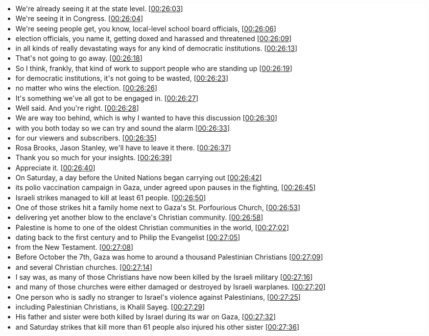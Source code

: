 *  We're already seeing it at the state level. [[00:26:03](https://www.youtube.com/watch?v=t27BdTG9R4o&t=1563.6s)]
*  We're seeing it in Congress. [[00:26:04](https://www.youtube.com/watch?v=t27BdTG9R4o&t=1564.96s)]
*  We're seeing people get, you know, local-level school board officials, [[00:26:06](https://www.youtube.com/watch?v=t27BdTG9R4o&t=1566.08s)]
*  election officials, you name it, getting doxed and harassed and threatened [[00:26:09](https://www.youtube.com/watch?v=t27BdTG9R4o&t=1569.6s)]
*  in all kinds of really devastating ways for any kind of democratic institutions. [[00:26:13](https://www.youtube.com/watch?v=t27BdTG9R4o&t=1573.28s)]
*  That's not going to go away. [[00:26:18](https://www.youtube.com/watch?v=t27BdTG9R4o&t=1578.08s)]
*  So I think, frankly, that kind of work to support people who are standing up [[00:26:19](https://www.youtube.com/watch?v=t27BdTG9R4o&t=1579.04s)]
*  for democratic institutions, it's not going to be wasted, [[00:26:23](https://www.youtube.com/watch?v=t27BdTG9R4o&t=1583.6s)]
*  no matter who wins the election. [[00:26:26](https://www.youtube.com/watch?v=t27BdTG9R4o&t=1586.32s)]
*  It's something we've all got to be engaged in. [[00:26:27](https://www.youtube.com/watch?v=t27BdTG9R4o&t=1587.36s)]
*  Well said. And you're right. [[00:26:28](https://www.youtube.com/watch?v=t27BdTG9R4o&t=1588.8799999999999s)]
*  We are way too behind, which is why I wanted to have this discussion [[00:26:30](https://www.youtube.com/watch?v=t27BdTG9R4o&t=1590.24s)]
*  with you both today so we can try and sound the alarm [[00:26:33](https://www.youtube.com/watch?v=t27BdTG9R4o&t=1593.28s)]
*  for our viewers and subscribers. [[00:26:35](https://www.youtube.com/watch?v=t27BdTG9R4o&t=1595.6799999999998s)]
*  Rosa Brooks, Jason Stanley, we'll have to leave it there. [[00:26:37](https://www.youtube.com/watch?v=t27BdTG9R4o&t=1597.1999999999998s)]
*  Thank you so much for your insights. [[00:26:39](https://www.youtube.com/watch?v=t27BdTG9R4o&t=1599.36s)]
*  Appreciate it. [[00:26:40](https://www.youtube.com/watch?v=t27BdTG9R4o&t=1600.7199999999998s)]
*  On Saturday, a day before the United Nations began carrying out [[00:26:42](https://www.youtube.com/watch?v=t27BdTG9R4o&t=1602.0s)]
*  its polio vaccination campaign in Gaza, under agreed upon pauses in the fighting, [[00:26:45](https://www.youtube.com/watch?v=t27BdTG9R4o&t=1605.12s)]
*  Israeli strikes managed to kill at least 61 people. [[00:26:50](https://www.youtube.com/watch?v=t27BdTG9R4o&t=1610.56s)]
*  One of those strikes hit a family home next to Gaza's St. Porfourious Church, [[00:26:53](https://www.youtube.com/watch?v=t27BdTG9R4o&t=1613.6s)]
*  delivering yet another blow to the enclave's Christian community. [[00:26:58](https://www.youtube.com/watch?v=t27BdTG9R4o&t=1618.0s)]
*  Palestine is home to one of the oldest Christian communities in the world, [[00:27:02](https://www.youtube.com/watch?v=t27BdTG9R4o&t=1622.1599999999999s)]
*  dating back to the first century and to Philip the Evangelist [[00:27:05](https://www.youtube.com/watch?v=t27BdTG9R4o&t=1625.28s)]
*  from the New Testament. [[00:27:08](https://www.youtube.com/watch?v=t27BdTG9R4o&t=1628.48s)]
*  Before October the 7th, Gaza was home to around a thousand Palestinian Christians [[00:27:09](https://www.youtube.com/watch?v=t27BdTG9R4o&t=1629.76s)]
*  and several Christian churches. [[00:27:14](https://www.youtube.com/watch?v=t27BdTG9R4o&t=1634.1599999999999s)]
*  I say was, as many of those Christians have now been killed by the Israeli military [[00:27:16](https://www.youtube.com/watch?v=t27BdTG9R4o&t=1636.32s)]
*  and many of those churches were either damaged or destroyed by Israeli warplanes. [[00:27:20](https://www.youtube.com/watch?v=t27BdTG9R4o&t=1640.72s)]
*  One person who is sadly no stranger to Israel's violence against Palestinians, [[00:27:25](https://www.youtube.com/watch?v=t27BdTG9R4o&t=1645.04s)]
*  including Palestinian Christians, is Khalil Sayeg. [[00:27:29](https://www.youtube.com/watch?v=t27BdTG9R4o&t=1649.04s)]
*  His father and sister were both killed by Israel during its war on Gaza, [[00:27:32](https://www.youtube.com/watch?v=t27BdTG9R4o&t=1652.24s)]
*  and Saturday strikes that kill more than 61 people also injured his other sister [[00:27:36](https://www.youtube.com/watch?v=t27BdTG9R4o&t=1656.32s)]